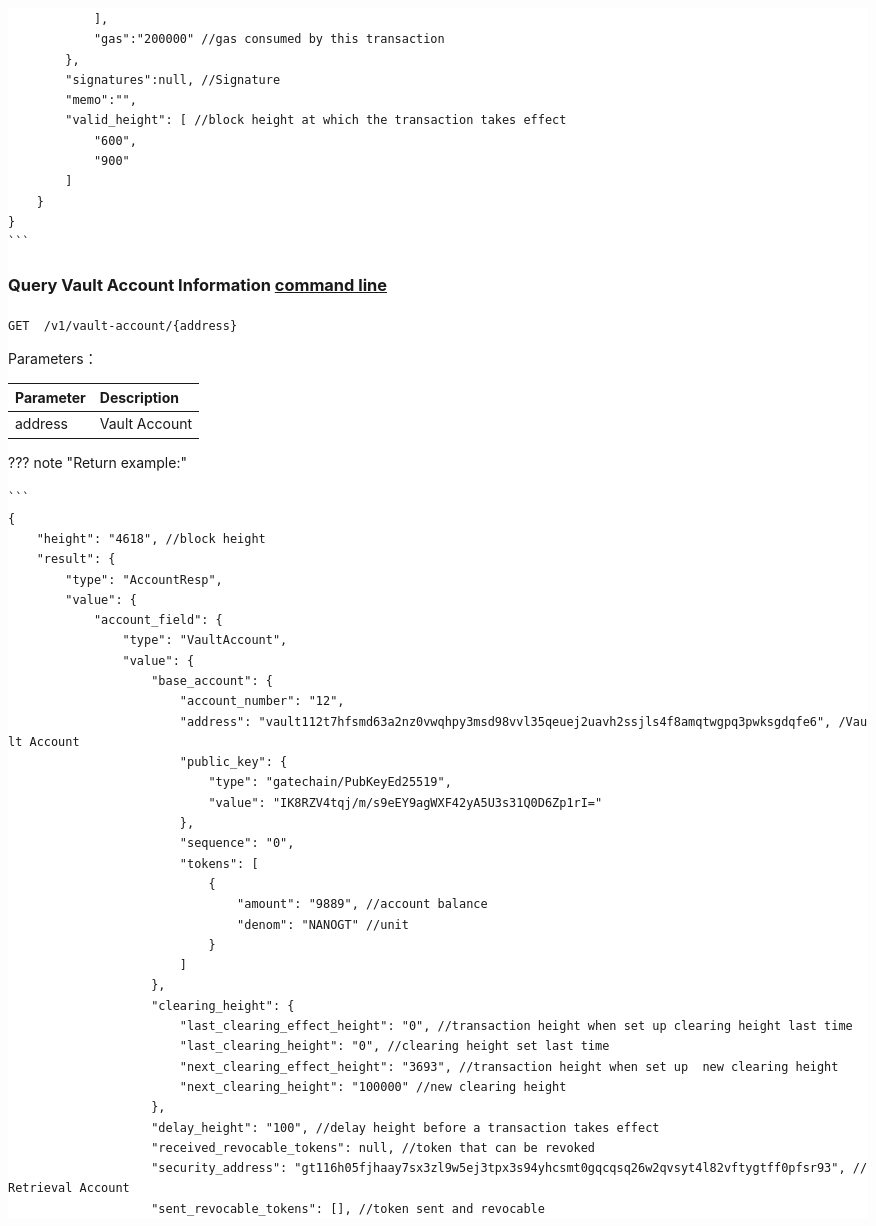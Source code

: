 	            ],
	            "gas":"200000" //gas consumed by this transaction
	        },
	        "signatures":null, //Signature
	        "memo":"",
	        "valid_height": [ //block height at which the transaction takes effect
	            "600",
	            "900"
	        ] 
	    }
	}
	```


### <span id="Query-Vault-Account-Information">Query Vault Account Information [command line](../cli/vault-account.md#Query-Vault-Account-Information)</span>

```
GET  /v1/vault-account/{address}
```
Parameters：

| Parameter | Description |
| :----| :---- |
| address | Vault Account |

??? note "Return example:"

	```
	{
	    "height": "4618", //block height
	    "result": {
	        "type": "AccountResp",
	        "value": {
	            "account_field": {
	                "type": "VaultAccount",
	                "value": {
	                    "base_account": {
	                        "account_number": "12",
	                        "address": "vault112t7hfsmd63a2nz0vwqhpy3msd98vvl35qeuej2uavh2ssjls4f8amqtwgpq3pwksgdqfe6", /Vault Account
	                        "public_key": {
	                            "type": "gatechain/PubKeyEd25519",
	                            "value": "IK8RZV4tqj/m/s9eEY9agWXF42yA5U3s31Q0D6Zp1rI="
	                        },
	                        "sequence": "0",
	                        "tokens": [
	                            {
	                                "amount": "9889", //account balance
	                                "denom": "NANOGT" //unit
	                            }
	                        ]
	                    },
	                    "clearing_height": {
	                        "last_clearing_effect_height": "0", //transaction height when set up clearing height last time
	                        "last_clearing_height": "0", //clearing height set last time
	                        "next_clearing_effect_height": "3693", //transaction height when set up  new clearing height
	                        "next_clearing_height": "100000" //new clearing height
	                    },
	                    "delay_height": "100", //delay height before a transaction takes effect
	                    "received_revocable_tokens": null, //token that can be revoked
	                    "security_address": "gt116h05fjhaay7sx3zl9w5ej3tpx3s94yhcsmt0gqcqsq26w2qvsyt4l82vftygtff0pfsr93", //Retrieval Account
	                    "sent_revocable_tokens": [], //token sent and revocable